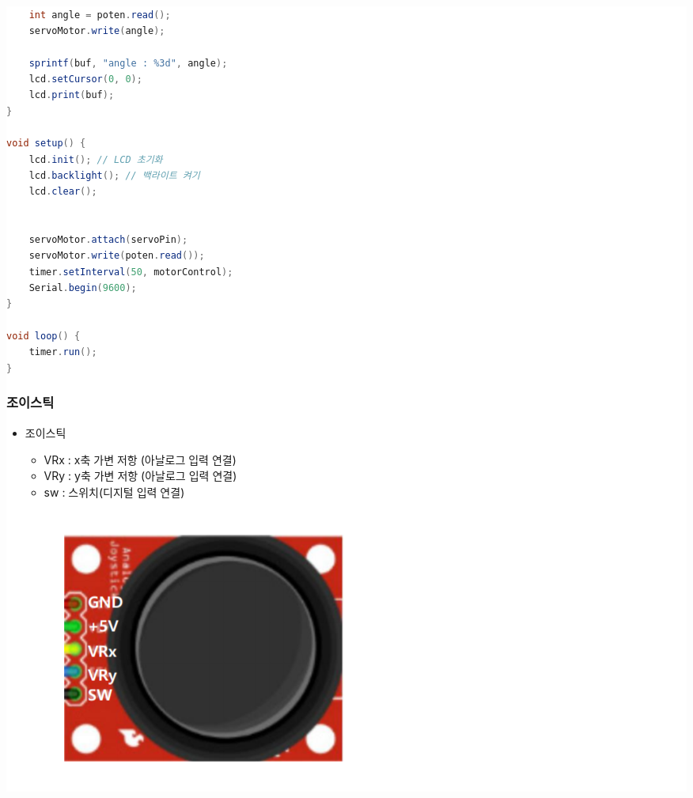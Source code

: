   ```java
      int angle = poten.read();
      servoMotor.write(angle);
  
      sprintf(buf, "angle : %3d", angle);
      lcd.setCursor(0, 0);
      lcd.print(buf);
  }
  
  void setup() {
      lcd.init(); // LCD 초기화
      lcd.backlight(); // 백라이트 켜기
      lcd.clear();
  
  
      servoMotor.attach(servoPin);
      servoMotor.write(poten.read());
      timer.setInterval(50, motorControl);
      Serial.begin(9600);
  }
  
  void loop() {
      timer.run();
  }
  ```



### 조이스틱

- 조이스틱

  - VRx : x축 가변 저항 (아날로그 입력 연결)
  - VRy : y축 가변 저항 (아날로그 입력 연결)
  - sw : 스위치(디지털 입력 연결)

  ![image-20200915172246106](2020.09.15.assets/image-20200915172246106.png)

